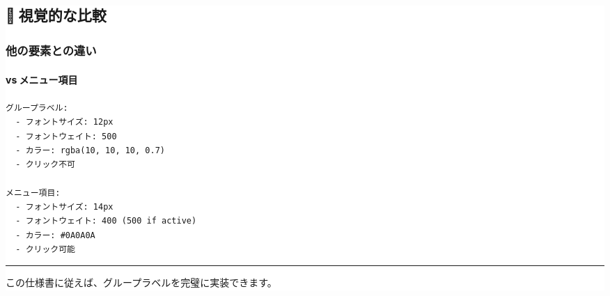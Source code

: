 
## 🎨 視覚的な比較

### 他の要素との違い

#### vs メニュー項目

```
グループラベル:
  - フォントサイズ: 12px
  - フォントウェイト: 500
  - カラー: rgba(10, 10, 10, 0.7)
  - クリック不可

メニュー項目:
  - フォントサイズ: 14px
  - フォントウェイト: 400 (500 if active)
  - カラー: #0A0A0A
  - クリック可能
```

---

この仕様書に従えば、グループラベルを完璧に実装できます。
